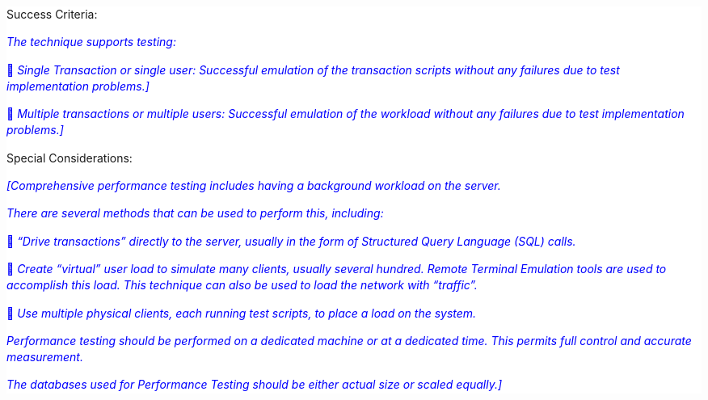 <td width="129" bgcolor="#f2f2f2">

Success Criteria:

</td>

<td width="432">

<font color="#0000ff">_The technique supports testing:_</font>

<font color="#0000ff"> _Single Transaction or single user: Successful emulation of the transaction scripts without any failures due to test implementation problems.]_</font>

<font color="#0000ff"> _Multiple transactions or multiple users: Successful emulation of the workload without any failures due to test implementation problems.]_</font>

</td>

</tr>

<tr valign="TOP">

<td width="129" bgcolor="#f2f2f2">

Special Considerations:

</td>

<td width="432">

<font color="#0000ff">_[Comprehensive performance testing includes having a background workload on the server._</font>

<font color="#0000ff">_There are several methods that can be used to perform this, including:_</font>

<font color="#0000ff"> _“Drive transactions” directly to the server, usually in the form of Structured Query Language (SQL) calls._</font>

<font color="#0000ff"> _Create “virtual” user load to simulate many clients, usually several hundred. Remote Terminal Emulation tools are used to accomplish this load. This technique can also be used to load the network with “traffic”._</font>

<font color="#0000ff"> _Use multiple physical clients, each running test scripts, to place a load on the system._</font>

<font color="#0000ff">_Performance testing should be performed on a dedicated machine or at a dedicated time. This permits full control and accurate measurement._</font>

<font color="#0000ff">_The databases used for Performance Testing should be either actual size or scaled equally.]_</font>

</td>

</tr>

</tbody>

</table>

</dd>

</dl>
